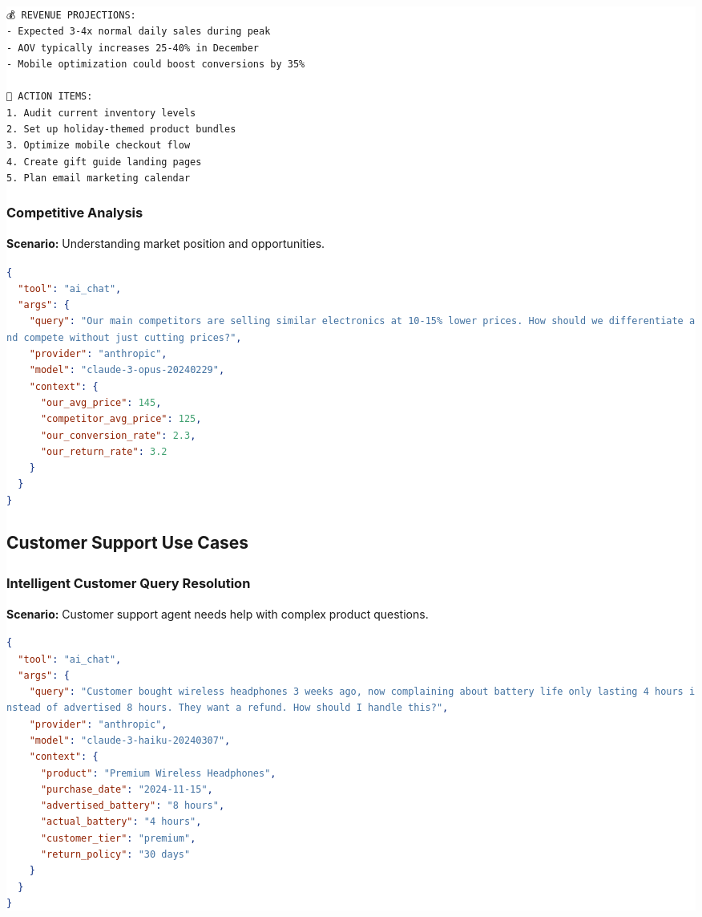 ```
💰 REVENUE PROJECTIONS:
- Expected 3-4x normal daily sales during peak
- AOV typically increases 25-40% in December
- Mobile optimization could boost conversions by 35%

🎯 ACTION ITEMS:
1. Audit current inventory levels
2. Set up holiday-themed product bundles
3. Optimize mobile checkout flow
4. Create gift guide landing pages
5. Plan email marketing calendar
```

### Competitive Analysis

**Scenario:** Understanding market position and opportunities.

```json
{
  "tool": "ai_chat",
  "args": {
    "query": "Our main competitors are selling similar electronics at 10-15% lower prices. How should we differentiate and compete without just cutting prices?",
    "provider": "anthropic",
    "model": "claude-3-opus-20240229",
    "context": {
      "our_avg_price": 145,
      "competitor_avg_price": 125,
      "our_conversion_rate": 2.3,
      "our_return_rate": 3.2
    }
  }
}
```

## Customer Support Use Cases

### Intelligent Customer Query Resolution

**Scenario:** Customer support agent needs help with complex product questions.

```json
{
  "tool": "ai_chat",
  "args": {
    "query": "Customer bought wireless headphones 3 weeks ago, now complaining about battery life only lasting 4 hours instead of advertised 8 hours. They want a refund. How should I handle this?",
    "provider": "anthropic",
    "model": "claude-3-haiku-20240307",
    "context": {
      "product": "Premium Wireless Headphones",
      "purchase_date": "2024-11-15",
      "advertised_battery": "8 hours",
      "actual_battery": "4 hours",
      "customer_tier": "premium",
      "return_policy": "30 days"
    }
  }
}
```

